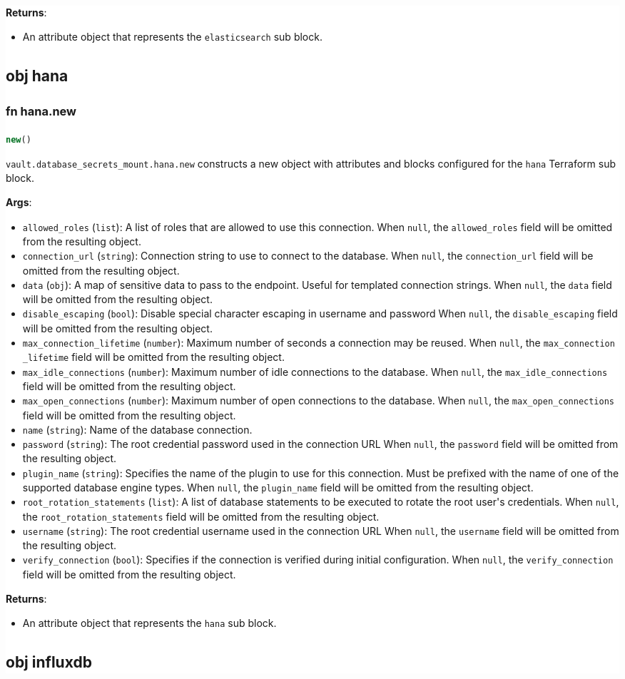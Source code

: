 **Returns**:
  - An attribute object that represents the `elasticsearch` sub block.


## obj hana



### fn hana.new

```ts
new()
```


`vault.database_secrets_mount.hana.new` constructs a new object with attributes and blocks configured for the `hana`
Terraform sub block.



**Args**:
  - `allowed_roles` (`list`): A list of roles that are allowed to use this connection. When `null`, the `allowed_roles` field will be omitted from the resulting object.
  - `connection_url` (`string`): Connection string to use to connect to the database. When `null`, the `connection_url` field will be omitted from the resulting object.
  - `data` (`obj`): A map of sensitive data to pass to the endpoint. Useful for templated connection strings. When `null`, the `data` field will be omitted from the resulting object.
  - `disable_escaping` (`bool`): Disable special character escaping in username and password When `null`, the `disable_escaping` field will be omitted from the resulting object.
  - `max_connection_lifetime` (`number`): Maximum number of seconds a connection may be reused. When `null`, the `max_connection_lifetime` field will be omitted from the resulting object.
  - `max_idle_connections` (`number`): Maximum number of idle connections to the database. When `null`, the `max_idle_connections` field will be omitted from the resulting object.
  - `max_open_connections` (`number`): Maximum number of open connections to the database. When `null`, the `max_open_connections` field will be omitted from the resulting object.
  - `name` (`string`): Name of the database connection.
  - `password` (`string`): The root credential password used in the connection URL When `null`, the `password` field will be omitted from the resulting object.
  - `plugin_name` (`string`): Specifies the name of the plugin to use for this connection. Must be prefixed with the name of one of the supported database engine types. When `null`, the `plugin_name` field will be omitted from the resulting object.
  - `root_rotation_statements` (`list`): A list of database statements to be executed to rotate the root user&#39;s credentials. When `null`, the `root_rotation_statements` field will be omitted from the resulting object.
  - `username` (`string`): The root credential username used in the connection URL When `null`, the `username` field will be omitted from the resulting object.
  - `verify_connection` (`bool`): Specifies if the connection is verified during initial configuration. When `null`, the `verify_connection` field will be omitted from the resulting object.

**Returns**:
  - An attribute object that represents the `hana` sub block.


## obj influxdb

